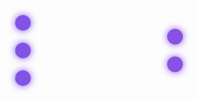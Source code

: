   
  <div style="
    position: absolute;
    left: 70%;
    top: 50%;
    transform: translateY(-50%);
    display: flex;
    flex-direction: column;
    gap: 15px;
  ">
    <div style="
      width: 20px;
      height: 20px;
      background: #8154E6;
      border-radius: 50%;
      box-shadow: 0 0 10px #8154E6;
      animation: pulse 2s infinite alternate-reverse;
    "></div>
    <div style="
      width: 20px;
      height: 20px;
      background: #8154E6;
      border-radius: 50%;
      box-shadow: 0 0 10px #8154E6;
      animation: pulse 2s infinite alternate;
    "></div>
    <div style="
      width: 20px;
      height: 20px;
      background: #8154E6;
      border-radius: 50%;
      box-shadow: 0 0 10px #8154E6;
      animation: pulse 2s infinite alternate-reverse;
    "></div>
  </div>
  
  
  <div style="
    position: absolute;
    left: 90%;
    top: 50%;
    transform: translateY(-50%);
    display: flex;
    flex-direction: column;
    gap: 15px;
  ">
    <div style="
      width: 20px;
      height: 20px;
      background: #8651E4;
      border-radius: 50%;
      box-shadow: 0 0 10px #8651E4;
      animation: pulse 2s infinite alternate;
    "></div>
    <div style="
      width: 20px;
      height: 20px;
      background: #8651E4;
      border-radius: 50%;
      box-shadow: 0 0 10px #8651E4;
      animation: pulse 2s infinite alternate-reverse;
    "></div>
  </div>
  